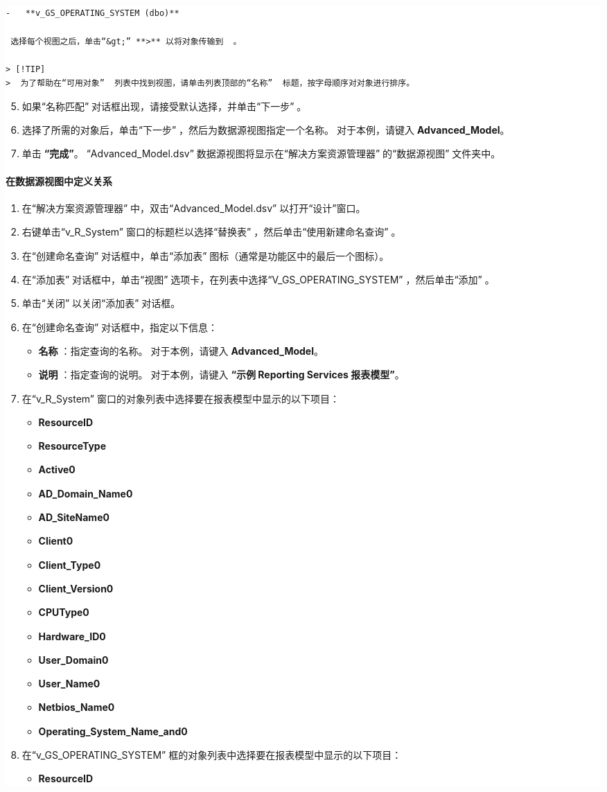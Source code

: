     -   **v_GS_OPERATING_SYSTEM (dbo)**  

     选择每个视图之后，单击“&gt;” **>** 以将对象传输到  。  

    > [!TIP]  
    >  为了帮助在“可用对象”  列表中找到视图，请单击列表顶部的“名称”  标题，按字母顺序对对象进行排序。  

5.  如果“名称匹配”  对话框出现，请接受默认选择，并单击“下一步” 。  

6.  选择了所需的对象后，单击“下一步” ，然后为数据源视图指定一个名称。 对于本例，请键入 **Advanced_Model**。  

7.  单击 **“完成”**。 “Advanced_Model.dsv”  数据源视图将显示在“解决方案资源管理器”  的“数据源视图” 文件夹中。  

#### <a name="to-define-relationships-in-the-data-source-view"></a>在数据源视图中定义关系  

1.  在“解决方案资源管理器” 中，双击“Advanced_Model.dsv”  以打开“设计”窗口。  

2.  右键单击“v_R_System”  窗口的标题栏以选择“替换表” ，然后单击“使用新建命名查询” 。  

3.  在“创建命名查询”  对话框中，单击“添加表”  图标（通常是功能区中的最后一个图标）。  

4.  在“添加表”  对话框中，单击“视图”  选项卡，在列表中选择“V_GS_OPERATING_SYSTEM”  ，然后单击“添加” 。  

5.  单击“关闭”  以关闭“添加表”  对话框。  

6.  在“创建命名查询”  对话框中，指定以下信息：  

    -   **名称** ：指定查询的名称。 对于本例，请键入 **Advanced_Model**。  

    -   **说明** ：指定查询的说明。 对于本例，请键入 **“示例 Reporting Services 报表模型”**。  

7.  在“v_R_System”  窗口的对象列表中选择要在报表模型中显示的以下项目：  

    -   **ResourceID**  

    -   **ResourceType**  

    -   **Active0**  

    -   **AD_Domain_Name0**  

    -   **AD_SiteName0**  

    -   **Client0**  

    -   **Client_Type0**  

    -   **Client_Version0**  

    -   **CPUType0**  

    -   **Hardware_ID0**  

    -   **User_Domain0**  

    -   **User_Name0**  

    -   **Netbios_Name0**  

    -   **Operating_System_Name_and0**  

8.  在“v_GS_OPERATING_SYSTEM”  框的对象列表中选择要在报表模型中显示的以下项目：  

    -   **ResourceID**  
